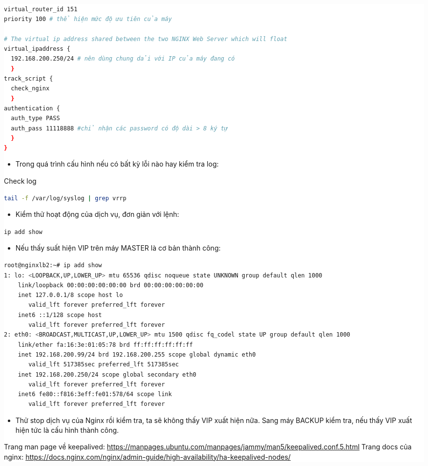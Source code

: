   ```sh
  virtual_router_id 151
  priority 100 # thể hiện mức độ ưu tiên của máy

  # The virtual ip address shared between the two NGINX Web Server which will float
  virtual_ipaddress {
    192.168.200.250/24 # nên dùng chung dải với IP của máy đang có
    }
  track_script {
    check_nginx
    }
  authentication {
    auth_type PASS
    auth_pass 11118888 #chỉ nhận các password có độ dài > 8 ký tự
    }
  }
  ```

- Trong quá trình cấu hình nếu có bất kỳ lỗi nào hay kiểm tra log:

Check log

```sh
tail -f /var/log/syslog | grep vrrp
```

- Kiểm thử hoạt động của dịch vụ, đơn giản với lệnh:

```sh
ip add show
```

- Nếu thấy suất hiện VIP trên máy MASTER là cơ bản thành công:

```sh
root@nginxlb2:~# ip add show
1: lo: <LOOPBACK,UP,LOWER_UP> mtu 65536 qdisc noqueue state UNKNOWN group default qlen 1000
    link/loopback 00:00:00:00:00:00 brd 00:00:00:00:00:00
    inet 127.0.0.1/8 scope host lo
       valid_lft forever preferred_lft forever
    inet6 ::1/128 scope host
       valid_lft forever preferred_lft forever
2: eth0: <BROADCAST,MULTICAST,UP,LOWER_UP> mtu 1500 qdisc fq_codel state UP group default qlen 1000
    link/ether fa:16:3e:01:05:78 brd ff:ff:ff:ff:ff:ff
    inet 192.168.200.99/24 brd 192.168.200.255 scope global dynamic eth0
       valid_lft 517385sec preferred_lft 517385sec
    inet 192.168.200.250/24 scope global secondary eth0
       valid_lft forever preferred_lft forever
    inet6 fe80::f816:3eff:fe01:578/64 scope link
       valid_lft forever preferred_lft forever
```

- Thử stop dịch vụ của Nginx rồi kiểm tra, ta sẽ không thấy VIP xuất hiện nữa. Sang máy BACKUP kiểm tra, nếu thấy VIP xuất hiện tức là cấu hình thành công.


Trang man page về keepalived: <https://manpages.ubuntu.com/manpages/jammy/man5/keepalived.conf.5.html>
Trang docs của nginx: <https://docs.nginx.com/nginx/admin-guide/high-availability/ha-keepalived-nodes/>
